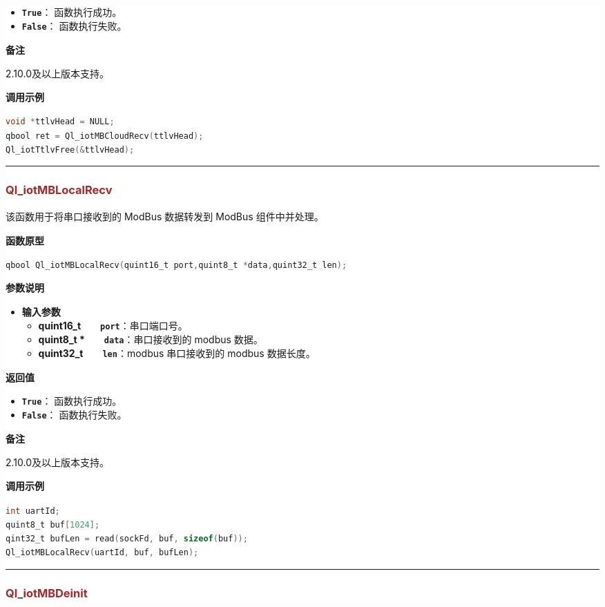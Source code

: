 * __`True`__：   函数执行成功。
* __`False`__： 函数执行失败。

__备注__

2.10.0及以上版本支持。

__调用示例__

```c
void *ttlvHead = NULL;
qbool ret = Ql_iotMBCloudRecv(ttlvHead);
Ql_iotTtlvFree(&ttlvHead);
```
---









<span id="Ql_iotMBLocalRecv">  </span>
### <font color=#A52A2A  >__Ql_iotMBLocalRecv__</font>

该函数用于将串口接收到的 ModBus 数据转发到 ModBus 组件中并处理。

__函数原型__

```c
qbool Ql_iotMBLocalRecv(quint16_t port,quint8_t *data,quint32_t len);
```

__参数说明__

* __输入参数__
	* __quint16_t__  __`port`__：串口端口号。
	* __quint8_t *__  __`data`__：串口接收到的 modbus 数据。
	* __quint32_t__  __`len`__：modbus 串口接收到的 modbus 数据长度。

__返回值__

* __`True`__：   函数执行成功。
* __`False`__： 函数执行失败。

__备注__

2.10.0及以上版本支持。

__调用示例__

```c
int uartId;
quint8_t buf[1024];
qint32_t bufLen = read(sockFd, buf, sizeof(buf));
Ql_iotMBLocalRecv(uartId, buf, bufLen);
```
---

<span id="Ql_iotMBDeinit">  </span>
### <font color=#A52A2A  >__Ql_iotMBDeinit__</font>

